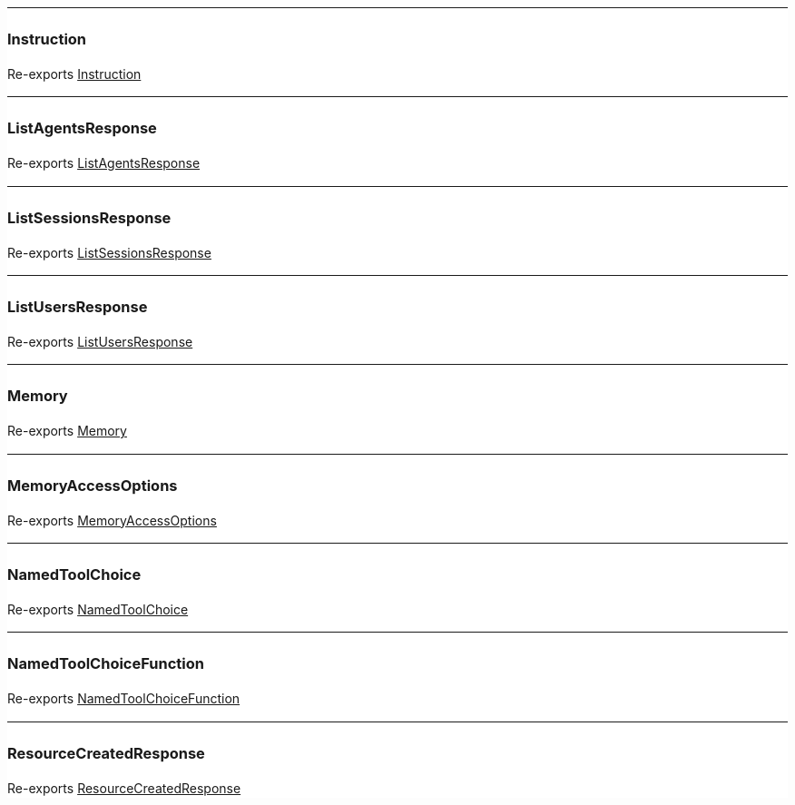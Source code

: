 ___

### Instruction

Re-exports [Instruction](serialization_types_Instruction.md#instruction)

___

### ListAgentsResponse

Re-exports [ListAgentsResponse](serialization_types_ListAgentsResponse.md#listagentsresponse)

___

### ListSessionsResponse

Re-exports [ListSessionsResponse](serialization_types_ListSessionsResponse.md#listsessionsresponse)

___

### ListUsersResponse

Re-exports [ListUsersResponse](serialization_types_ListUsersResponse.md#listusersresponse)

___

### Memory

Re-exports [Memory](serialization_types_Memory.md#memory)

___

### MemoryAccessOptions

Re-exports [MemoryAccessOptions](serialization_types_MemoryAccessOptions.md#memoryaccessoptions)

___

### NamedToolChoice

Re-exports [NamedToolChoice](serialization_types_NamedToolChoice.md#namedtoolchoice)

___

### NamedToolChoiceFunction

Re-exports [NamedToolChoiceFunction](serialization_types_NamedToolChoiceFunction.md#namedtoolchoicefunction)

___

### ResourceCreatedResponse

Re-exports [ResourceCreatedResponse](serialization_types_ResourceCreatedResponse.md#resourcecreatedresponse)

